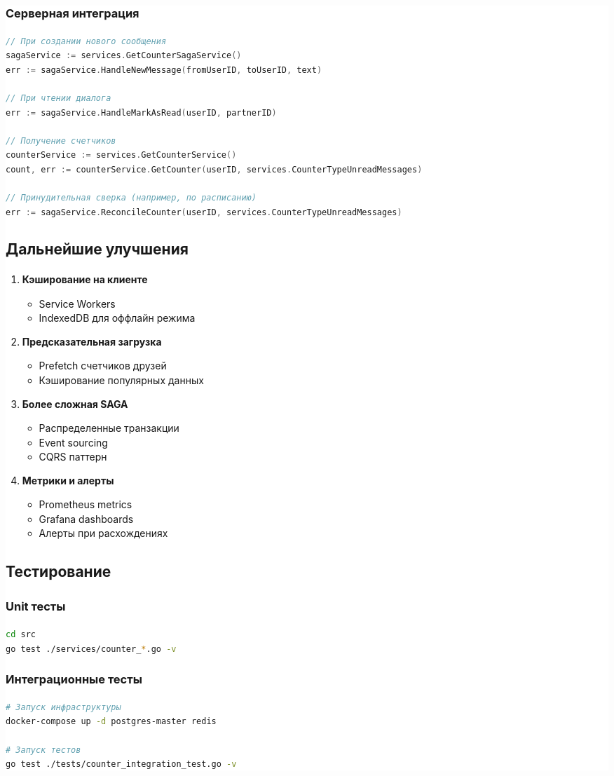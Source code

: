 ### Серверная интеграция

```go
// При создании нового сообщения
sagaService := services.GetCounterSagaService()
err := sagaService.HandleNewMessage(fromUserID, toUserID, text)

// При чтении диалога
err := sagaService.HandleMarkAsRead(userID, partnerID)

// Получение счетчиков
counterService := services.GetCounterService()
count, err := counterService.GetCounter(userID, services.CounterTypeUnreadMessages)

// Принудительная сверка (например, по расписанию)
err := sagaService.ReconcileCounter(userID, services.CounterTypeUnreadMessages)
```

## Дальнейшие улучшения

1. **Кэширование на клиенте**
   - Service Workers
   - IndexedDB для оффлайн режима

2. **Предсказательная загрузка**
   - Prefetch счетчиков друзей
   - Кэширование популярных данных

3. **Более сложная SAGA**
   - Распределенные транзакции
   - Event sourcing
   - CQRS паттерн

4. **Метрики и алерты**
   - Prometheus metrics
   - Grafana dashboards
   - Алерты при расхождениях

## Тестирование

### Unit тесты

```bash
cd src
go test ./services/counter_*.go -v
```

### Интеграционные тесты

```bash
# Запуск инфраструктуры
docker-compose up -d postgres-master redis

# Запуск тестов
go test ./tests/counter_integration_test.go -v
```
